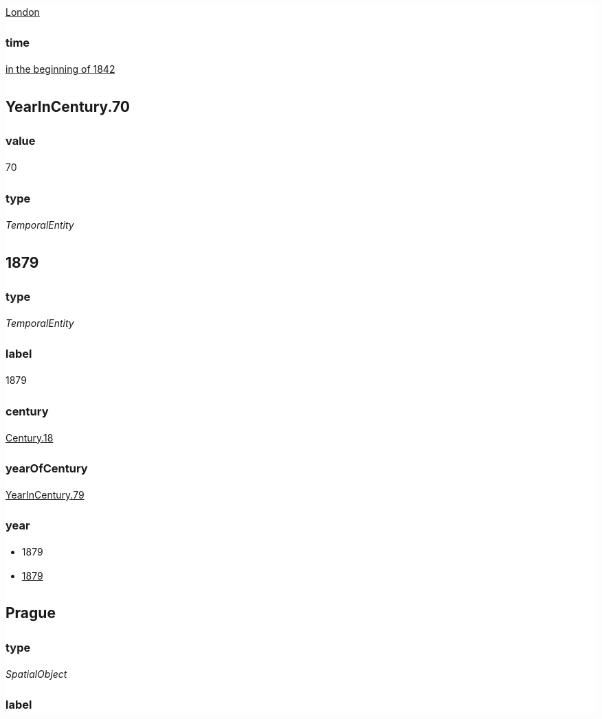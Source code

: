 
[London](#London)

### time


[in the beginning of 1842](#in-the-beginning-of-1842)

## YearInCentury.70

### value


70

### type


*TemporalEntity*

## 1879

### type


*TemporalEntity*

### label


1879

### century


[Century.18](#Century.18)

### yearOfCentury


[YearInCentury.79](#YearInCentury.79)

### year

 - 1879

 - [1879](#1879)

## Prague

### type


*SpatialObject*

### label
